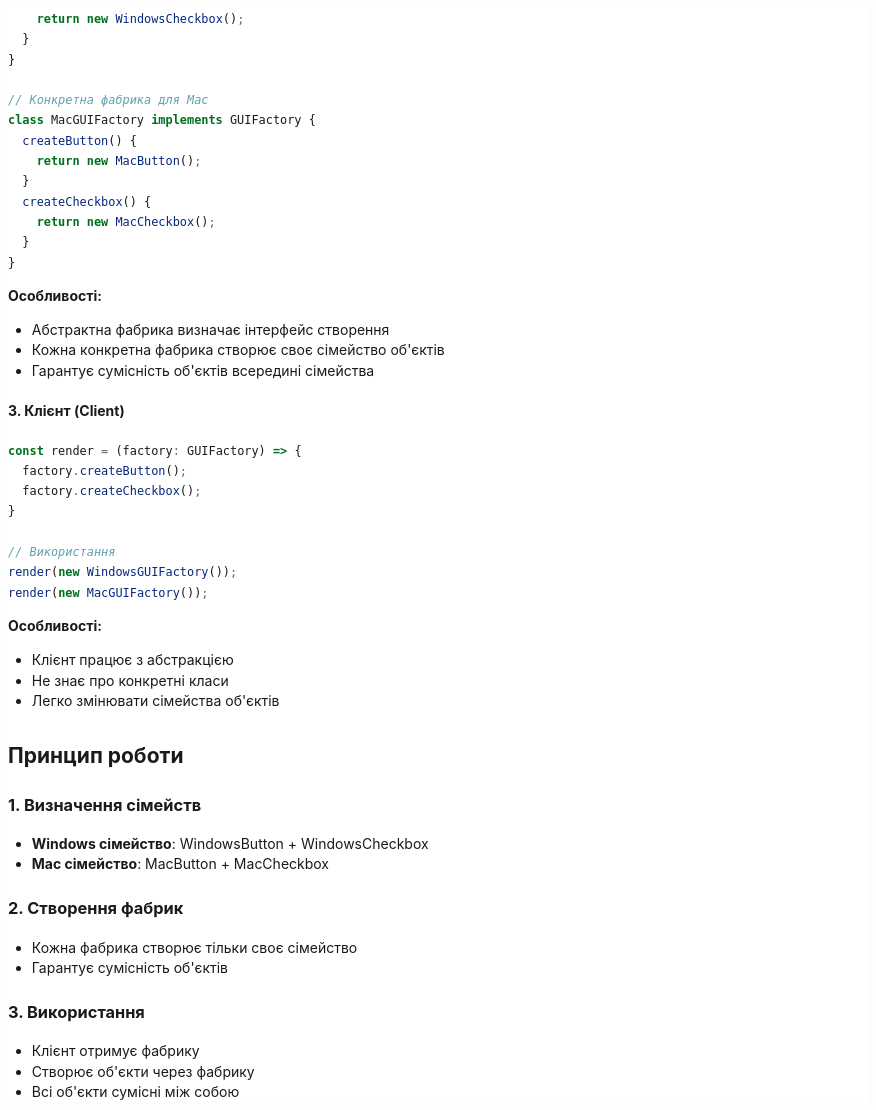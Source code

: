 ```typescript
    return new WindowsCheckbox();
  }
}

// Конкретна фабрика для Mac
class MacGUIFactory implements GUIFactory {
  createButton() {
    return new MacButton();
  }
  createCheckbox() {
    return new MacCheckbox();
  }
}
```

**Особливості:**
- Абстрактна фабрика визначає інтерфейс створення
- Кожна конкретна фабрика створює своє сімейство об'єктів
- Гарантує сумісність об'єктів всередині сімейства

#### 3. Клієнт (Client)

```typescript
const render = (factory: GUIFactory) => {
  factory.createButton();
  factory.createCheckbox();
}

// Використання
render(new WindowsGUIFactory());
render(new MacGUIFactory());
```

**Особливості:**
- Клієнт працює з абстракцією
- Не знає про конкретні класи
- Легко змінювати сімейства об'єктів

## Принцип роботи

### 1. Визначення сімейств
- **Windows сімейство**: WindowsButton + WindowsCheckbox
- **Mac сімейство**: MacButton + MacCheckbox

### 2. Створення фабрик
- Кожна фабрика створює тільки своє сімейство
- Гарантує сумісність об'єктів

### 3. Використання
- Клієнт отримує фабрику
- Створює об'єкти через фабрику
- Всі об'єкти сумісні між собою
